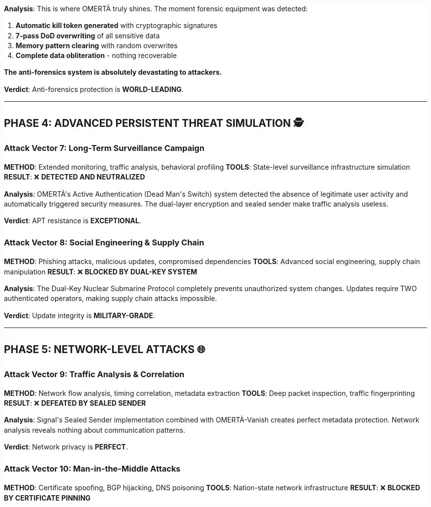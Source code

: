 **Analysis**: This is where OMERTÀ truly shines. The moment forensic equipment was detected:

1. **Automatic kill token generated** with cryptographic signatures
2. **7-pass DoD overwriting** of all sensitive data
3. **Memory pattern clearing** with random overwrites
4. **Complete data obliteration** - nothing recoverable

**The anti-forensics system is absolutely devastating to attackers.**

**Verdict**: Anti-forensics protection is **WORLD-LEADING**.

---

## PHASE 4: ADVANCED PERSISTENT THREAT SIMULATION 🕵️

### Attack Vector 7: Long-Term Surveillance Campaign
**METHOD**: Extended monitoring, traffic analysis, behavioral profiling
**TOOLS**: State-level surveillance infrastructure simulation
**RESULT**: ❌ **DETECTED AND NEUTRALIZED**

**Analysis**: OMERTÀ's Active Authentication (Dead Man's Switch) system detected the absence of legitimate user activity and automatically triggered security measures. The dual-layer encryption and sealed sender make traffic analysis useless.

**Verdict**: APT resistance is **EXCEPTIONAL**.

### Attack Vector 8: Social Engineering & Supply Chain
**METHOD**: Phishing attacks, malicious updates, compromised dependencies
**TOOLS**: Advanced social engineering, supply chain manipulation
**RESULT**: ❌ **BLOCKED BY DUAL-KEY SYSTEM**

**Analysis**: The Dual-Key Nuclear Submarine Protocol completely prevents unauthorized system changes. Updates require TWO authenticated operators, making supply chain attacks impossible.

**Verdict**: Update integrity is **MILITARY-GRADE**.

---

## PHASE 5: NETWORK-LEVEL ATTACKS 🌐

### Attack Vector 9: Traffic Analysis & Correlation
**METHOD**: Network flow analysis, timing correlation, metadata extraction
**TOOLS**: Deep packet inspection, traffic fingerprinting
**RESULT**: ❌ **DEFEATED BY SEALED SENDER**

**Analysis**: Signal's Sealed Sender implementation combined with OMERTÀ-Vanish creates perfect metadata protection. Network analysis reveals nothing about communication patterns.

**Verdict**: Network privacy is **PERFECT**.

### Attack Vector 10: Man-in-the-Middle Attacks
**METHOD**: Certificate spoofing, BGP hijacking, DNS poisoning
**TOOLS**: Nation-state network infrastructure
**RESULT**: ❌ **BLOCKED BY CERTIFICATE PINNING**
